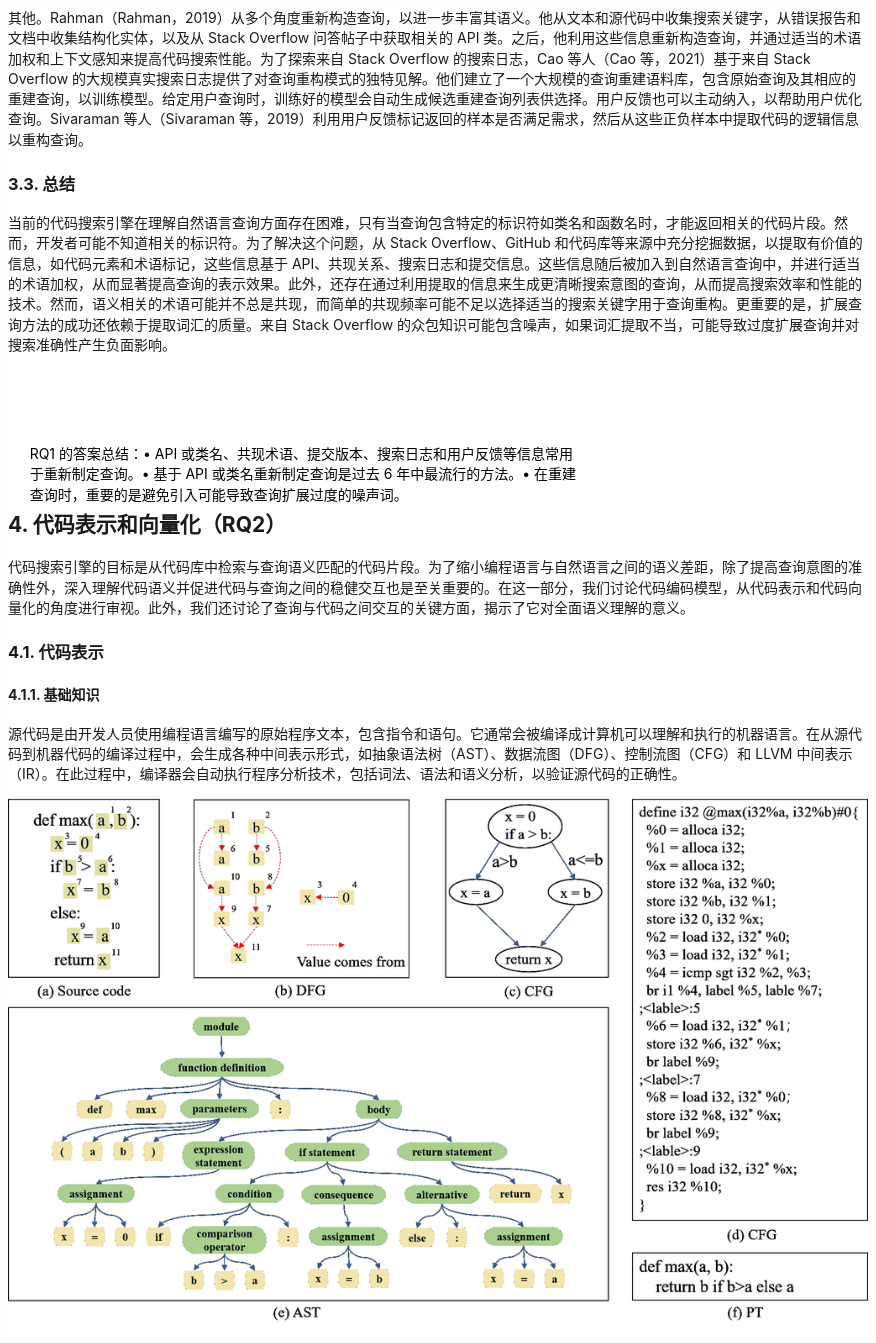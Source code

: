 其他。Rahman（Rahman，2019）从多个角度重新构造查询，以进一步丰富其语义。他从文本和源代码中收集搜索关键字，从错误报告和文档中收集结构化实体，以及从 Stack Overflow 问答帖子中获取相关的 API 类。之后，他利用这些信息重新构造查询，并通过适当的术语加权和上下文感知来提高代码搜索性能。为了探索来自 Stack Overflow 的搜索日志，Cao 等人（Cao 等，2021）基于来自 Stack Overflow 的大规模真实搜索日志提供了对查询重构模式的独特见解。他们建立了一个大规模的查询重建语料库，包含原始查询及其相应的重建查询，以训练模型。给定用户查询时，训练好的模型会自动生成候选重建查询列表供选择。用户反馈也可以主动纳入，以帮助用户优化查询。Sivaraman 等人（Sivaraman 等，2019）利用用户反馈标记返回的样本是否满足需求，然后从这些正负样本中提取代码的逻辑信息以重构查询。

### 3.3\. 总结

当前的代码搜索引擎在理解自然语言查询方面存在困难，只有当查询包含特定的标识符如类名和函数名时，才能返回相关的代码片段。然而，开发者可能不知道相关的标识符。为了解决这个问题，从 Stack Overflow、GitHub 和代码库等来源中充分挖掘数据，以提取有价值的信息，如代码元素和术语标记，这些信息基于 API、共现关系、搜索日志和提交信息。这些信息随后被加入到自然语言查询中，并进行适当的术语加权，从而显著提高查询的表示效果。此外，还存在通过利用提取的信息来生成更清晰搜索意图的查询，从而提高搜索效率和性能的技术。然而，语义相关的术语可能并不总是共现，而简单的共现频率可能不足以选择适当的搜索关键字用于查询重构。更重要的是，扩展查询方法的成功还依赖于提取词汇的质量。来自 Stack Overflow 的众包知识可能包含噪声，如果词汇提取不当，可能导致过度扩展查询并对搜索准确性产生负面影响。

<svg height="105.75" overflow="visible" version="1.1" width="600"><g transform="translate(0,105.75) matrix(1 0 0 -1 0 0)" fill="#000000" stroke="#000000" stroke-width="0.4pt"><g fill-opacity="1.0" transform="matrix(1.0 0.0 0.0 1.0 21.65 13.78)"><foreignobject width="556.69" height="78.2" transform="matrix(1 0 0 -1 0 16.6)" overflow="visible" color="#000000">RQ1 的答案总结：• API 或类名、共现术语、提交版本、搜索日志和用户反馈等信息常用于重新制定查询。• 基于 API 或类名重新制定查询是过去 6 年中最流行的方法。• 在重建查询时，重要的是避免引入可能导致查询扩展过度的噪声词。</foreignobject></g></g></svg>

## 4\. 代码表示和向量化（RQ2）

代码搜索引擎的目标是从代码库中检索与查询语义匹配的代码片段。为了缩小编程语言与自然语言之间的语义差距，除了提高查询意图的准确性外，深入理解代码语义并促进代码与查询之间的稳健交互也是至关重要的。在这一部分，我们讨论代码编码模型，从代码表示和代码向量化的角度进行审视。此外，我们还讨论了查询与代码之间交互的关键方面，揭示了它对全面语义理解的意义。

### 4.1\. 代码表示

#### 4.1.1\. 基础知识

源代码是由开发人员使用编程语言编写的原始程序文本，包含指令和语句。它通常会被编译成计算机可以理解和执行的机器语言。在从源代码到机器代码的编译过程中，会生成各种中间表示形式，如抽象语法树（AST）、数据流图（DFG）、控制流图（CFG）和 LLVM 中间表示（IR）。在此过程中，编译器会自动执行程序分析技术，包括词法、语法和语义分析，以验证源代码的正确性。

![参考说明](img/9153d070697d454960c7461d90913a99.png)
